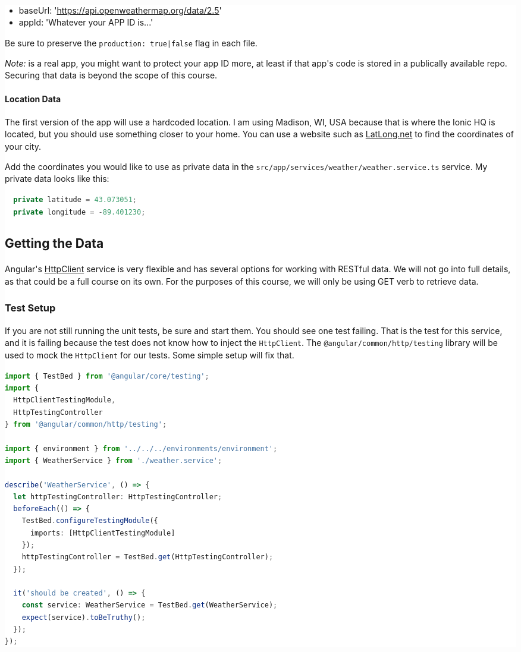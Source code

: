 - baseUrl: 'https://api.openweathermap.org/data/2.5'
- appId: 'Whatever your APP ID is...'

Be sure to preserve the `production: true|false` flag in each file.

_Note:_ is a real app, you might want to protect your app ID more, at least if that app's code is stored in a publically available repo. Securing that data is beyond the scope of this course.

#### Location Data

The first version of the app will use a hardcoded location. I am using Madison, WI, USA because that is where the Ionic HQ is located, but you should use something closer to your home. You can use a website such as <a href="https://www.latlong.net/" target="_blank">LatLong.net</a> to find the coordinates of your city.

Add the coordinates you would like to use as private data in the `src/app/services/weather/weather.service.ts` service. My private data looks like this:

```TypeScript
  private latitude = 43.073051;
  private longitude = -89.401230;
```

## Getting the Data

Angular's <a href="https://angular.io/api/common/http/HttpClient" target="_blank">HttpClient</a> service is very flexible and has several options for working with RESTful data. We will not go into full details, as that could be a full course on its own. For the purposes of this course, we will only be using GET verb to retrieve data.

### Test Setup

If you are not still running the unit tests, be sure and start them. You should see one test failing. That is the test for this service, and it is failing because the test does not know how to inject the `HttpClient`. The `@angular/common/http/testing` library will be used to mock the `HttpClient` for our tests. Some simple setup will fix that.

```TypeScript
import { TestBed } from '@angular/core/testing';
import {
  HttpClientTestingModule,
  HttpTestingController
} from '@angular/common/http/testing';

import { environment } from '../../../environments/environment';
import { WeatherService } from './weather.service';

describe('WeatherService', () => {
  let httpTestingController: HttpTestingController;
  beforeEach(() => {
    TestBed.configureTestingModule({
      imports: [HttpClientTestingModule]
    });
    httpTestingController = TestBed.get(HttpTestingController);
  });

  it('should be created', () => {
    const service: WeatherService = TestBed.get(WeatherService);
    expect(service).toBeTruthy();
  });
});
```

